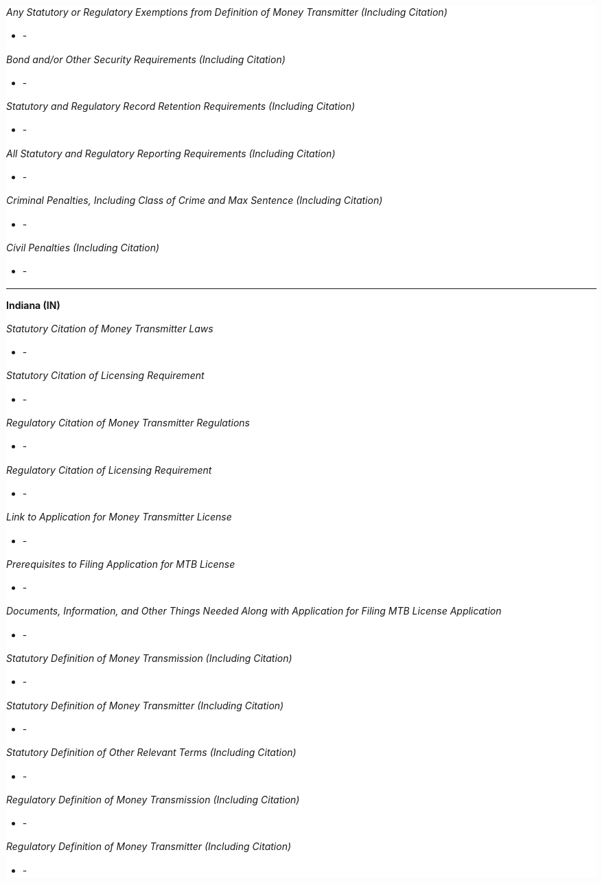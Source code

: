 *Any Statutory or Regulatory Exemptions from Definition of Money Transmitter (Including Citation)*<br>
+ -<br>

*Bond and/or Other Security Requirements (Including Citation)*<br>
+ -<br>

*Statutory and Regulatory Record Retention Requirements (Including Citation)*<br>
+ -<br>

*All Statutory and Regulatory Reporting Requirements (Including Citation)*<br>
+ -<br>

*Criminal Penalties, Including Class of Crime and Max Sentence (Including Citation)*<br>
+ -<br>

*Civil Penalties (Including Citation)*<br>
+ -<br>

----

**Indiana (IN)**

*Statutory Citation of Money Transmitter Laws*<br>
+ -<br>

*Statutory Citation of Licensing Requirement*<br>
+ -<br>

*Regulatory Citation of Money Transmitter Regulations*<br>
+ -<br>

*Regulatory Citation of Licensing Requirement*<br>
+ -<br>

*Link to Application for Money Transmitter License*<br>
+ -<br>

*Prerequisites to Filing Application for MTB License*<br>
+ -<br>

*Documents, Information, and Other Things Needed Along with Application for Filing MTB License Application*<br>
+ -<br>

*Statutory Definition of Money Transmission (Including Citation)*<br>
+ -<br>

*Statutory Definition of Money Transmitter (Including Citation)*<br>
+ -<br>

*Statutory Definition of Other Relevant Terms (Including Citation)*<br>
+ -<br>

*Regulatory Definition of Money Transmission (Including Citation)*<br>
+ -<br>

*Regulatory Definition of Money Transmitter (Including Citation)*<br>
+ -<br>
